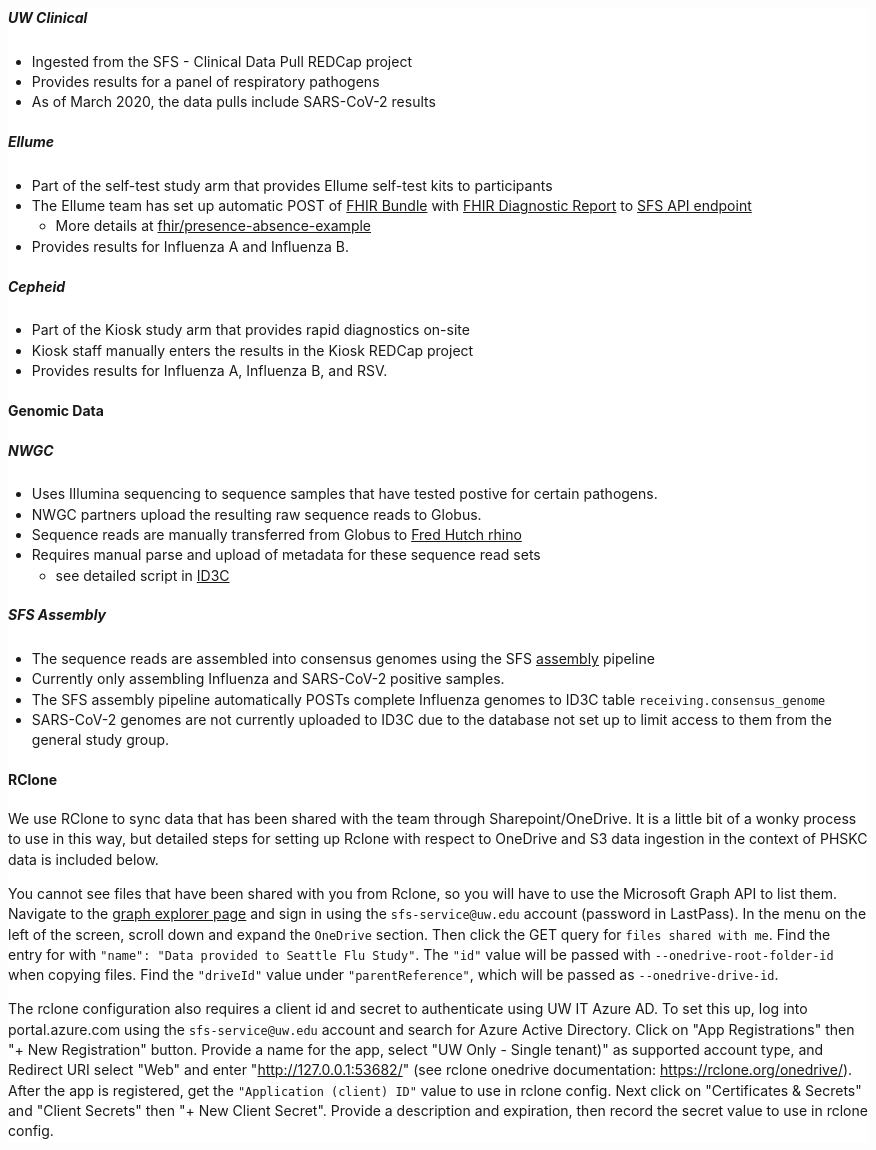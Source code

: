 ##### UW Clinical
* Ingested from the SFS - Clinical Data Pull REDCap project
* Provides results for a panel of respiratory pathogens
* As of March 2020, the data pulls include SARS-CoV-2 results

##### Ellume
* Part of the self-test study arm that provides Ellume self-test kits to participants
* The Ellume team has set up automatic POST of [FHIR Bundle] with [FHIR Diagnostic Report] to [SFS API endpoint]
    * More details at [fhir/presence-absence-example]
* Provides results for Influenza A and Influenza B.

##### Cepheid
* Part of the Kiosk study arm that provides rapid diagnostics on-site
* Kiosk staff manually enters the results in the Kiosk REDCap project
* Provides results for Influenza A, Influenza B, and RSV.

#### Genomic Data
##### NWGC
* Uses Illumina sequencing to sequence samples that have tested postive for certain pathogens.
* NWGC partners upload the resulting raw sequence reads to Globus.
* Sequence reads are manually transferred from Globus to [Fred Hutch rhino]
* Requires manual parse and upload of metadata for these sequence read sets
    * see detailed script in [ID3C](https://github.com/seattleflu/id3c/blob/master/lib/id3c/cli/command/sequence_read_set.py)

##### SFS Assembly
* The sequence reads are assembled into consensus genomes using the SFS [assembly] pipeline
* Currently only assembling Influenza and SARS-CoV-2 positive samples.
* The SFS assembly pipeline automatically POSTs complete Influenza genomes to ID3C table `receiving.consensus_genome`
* SARS-CoV-2 genomes are not currently uploaded to ID3C due to the database not set up to limit access to them from the general study group.

#### RClone

We use RClone to sync data that has been shared with the team through Sharepoint/OneDrive. It is a little bit of a wonky process to use in this way, but detailed steps for setting up Rclone with respect to OneDrive and S3 data ingestion in the context of PHSKC data is included below. 

You cannot see files that have been shared with you from Rclone, so you will have to use the Microsoft Graph API to list them.  Navigate to the [graph explorer page](https://developer.microsoft.com/en-us/graph/graph-explorer) and sign in using the `sfs-service@uw.edu` account (password in LastPass). In the menu on the left of the screen, scroll down and expand the `OneDrive` section. Then click the GET query for `files shared with me`. Find the entry for with `"name": "Data provided to Seattle Flu Study"`. The `"id"` value will be passed with `--onedrive-root-folder-id` when copying files. Find the `"driveId"` value under `"parentReference"`, which will be passed as `--onedrive-drive-id`.

The rclone configuration also requires a client id and secret to authenticate using UW IT Azure AD. To set this up, log into portal.azure.com using the `sfs-service@uw.edu` account and search for Azure Active Directory. Click on "App Registrations" then "+ New Registration" button. Provide a name for the app, select "UW Only - Single tenant)" as supported account type, and Redirect URI select "Web" and enter "http://127.0.0.1:53682/" (see rclone onedrive documentation: https://rclone.org/onedrive/). After the app is registered, get the `"Application (client) ID"` value to use in rclone config. Next click on "Certificates & Secrets" and "Client Secrets" then "+ New Client Secret". Provide a description and expiration, then record the secret value to use in rclone config.


[assembly]: https://github.com/seattleflu/assembly
[Augur build]: https://github.com/seattleflu/augur-build
[Cronjobs]: https://github.com/seattleflu/backoffice/blob/master/crontabs/id3c-production
[FHIR Bundle]: https://www.hl7.org/fhir/bundle.html
[FHIR Diagnostic Report]: https://www.hl7.org/fhir/diagnosticreport.html
[fhir/presence-absence-example]: fhir/presence-absence-example
[Fred Hutch rhino]: https://sciwiki.fredhutch.org/scicomputing/compute_platforms/#rhino
[id3c-warehouse-schema.pdf]: /id3c-warehouse-schema.pdf
[ITHS]: https://www.iths.org/
[ITHS REDCap]: https://www.iths.org/investigators/services/bmi/redcap/
[Metabase]: https://metabase.com
[SFS API endpoint]: https://backoffice.seattleflu.org/production/api
[specimen-manifest]: https://github.com/seattleflu/specimen-manifests